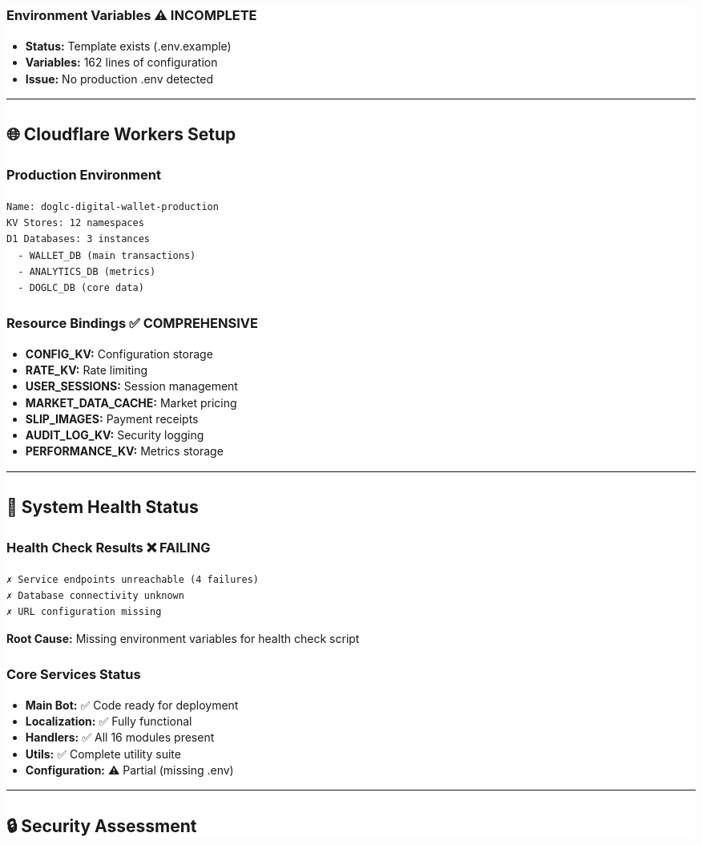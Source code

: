 ### Environment Variables ⚠️ INCOMPLETE
- **Status:** Template exists (.env.example)
- **Variables:** 162 lines of configuration
- **Issue:** No production .env detected

---

## 🌐 Cloudflare Workers Setup

### Production Environment
```
Name: doglc-digital-wallet-production
KV Stores: 12 namespaces
D1 Databases: 3 instances
  - WALLET_DB (main transactions)
  - ANALYTICS_DB (metrics)
  - DOGLC_DB (core data)
```

### Resource Bindings ✅ COMPREHENSIVE
- **CONFIG_KV:** Configuration storage
- **RATE_KV:** Rate limiting
- **USER_SESSIONS:** Session management
- **MARKET_DATA_CACHE:** Market pricing
- **SLIP_IMAGES:** Payment receipts
- **AUDIT_LOG_KV:** Security logging
- **PERFORMANCE_KV:** Metrics storage

---

## 🧪 System Health Status

### Health Check Results ❌ FAILING
```
✗ Service endpoints unreachable (4 failures)
✗ Database connectivity unknown
✗ URL configuration missing
```

**Root Cause:** Missing environment variables for health check script

### Core Services Status
- **Main Bot:** ✅ Code ready for deployment  
- **Localization:** ✅ Fully functional
- **Handlers:** ✅ All 16 modules present
- **Utils:** ✅ Complete utility suite
- **Configuration:** ⚠️ Partial (missing .env)

---

## 🔒 Security Assessment
